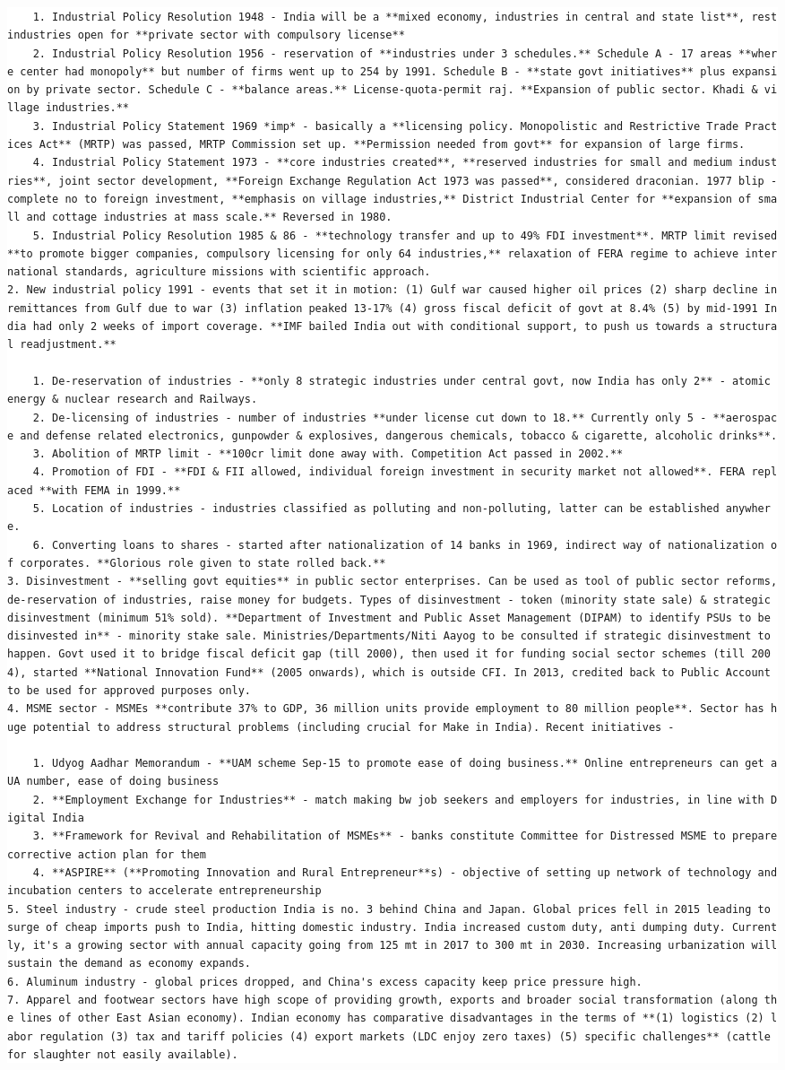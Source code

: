         1. Industrial Policy Resolution 1948 - India will be a **mixed economy, industries in central and state list**, rest industries open for **private sector with compulsory license**
        2. Industrial Policy Resolution 1956 - reservation of **industries under 3 schedules.** Schedule A - 17 areas **where center had monopoly** but number of firms went up to 254 by 1991. Schedule B - **state govt initiatives** plus expansion by private sector. Schedule C - **balance areas.** License-quota-permit raj. **Expansion of public sector. Khadi & village industries.**
        3. Industrial Policy Statement 1969 *imp* - basically a **licensing policy. Monopolistic and Restrictive Trade Practices Act** (MRTP) was passed, MRTP Commission set up. **Permission needed from govt** for expansion of large firms.
        4. Industrial Policy Statement 1973 - **core industries created**, **reserved industries for small and medium industries**, joint sector development, **Foreign Exchange Regulation Act 1973 was passed**, considered draconian. 1977 blip - complete no to foreign investment, **emphasis on village industries,** District Industrial Center for **expansion of small and cottage industries at mass scale.** Reversed in 1980.
        5. Industrial Policy Resolution 1985 & 86 - **technology transfer and up to 49% FDI investment**. MRTP limit revised **to promote bigger companies, compulsory licensing for only 64 industries,** relaxation of FERA regime to achieve international standards, agriculture missions with scientific approach.
    2. New industrial policy 1991 - events that set it in motion: (1) Gulf war caused higher oil prices (2) sharp decline in remittances from Gulf due to war (3) inflation peaked 13-17% (4) gross fiscal deficit of govt at 8.4% (5) by mid-1991 India had only 2 weeks of import coverage. **IMF bailed India out with conditional support, to push us towards a structural readjustment.**
        
        1. De-reservation of industries - **only 8 strategic industries under central govt, now India has only 2** - atomic energy & nuclear research and Railways.
        2. De-licensing of industries - number of industries **under license cut down to 18.** Currently only 5 - **aerospace and defense related electronics, gunpowder & explosives, dangerous chemicals, tobacco & cigarette, alcoholic drinks**.
        3. Abolition of MRTP limit - **100cr limit done away with. Competition Act passed in 2002.**
        4. Promotion of FDI - **FDI & FII allowed, individual foreign investment in security market not allowed**. FERA replaced **with FEMA in 1999.**
        5. Location of industries - industries classified as polluting and non-polluting, latter can be established anywhere.
        6. Converting loans to shares - started after nationalization of 14 banks in 1969, indirect way of nationalization of corporates. **Glorious role given to state rolled back.**
    3. Disinvestment - **selling govt equities** in public sector enterprises. Can be used as tool of public sector reforms, de-reservation of industries, raise money for budgets. Types of disinvestment - token (minority state sale) & strategic disinvestment (minimum 51% sold). **Department of Investment and Public Asset Management (DIPAM) to identify PSUs to be disinvested in** - minority stake sale. Ministries/Departments/Niti Aayog to be consulted if strategic disinvestment to happen.￼Govt used it to bridge fiscal deficit gap (till 2000), then used it for funding social sector schemes (till 2004), started **National Innovation Fund** (2005 onwards), which is outside CFI. In 2013, credited back to Public Account to be used for approved purposes only.
    4. MSME sector - MSMEs **contribute 37% to GDP, 36 million units provide employment to 80 million people**. Sector has huge potential to address structural problems (including crucial for Make in India). Recent initiatives -
        
        1. Udyog Aadhar Memorandum - **UAM scheme Sep-15 to promote ease of doing business.** Online entrepreneurs can get a UA number, ease of doing business
        2. **Employment Exchange for Industries** - match making bw job seekers and employers for industries, in line with Digital India
        3. **Framework for Revival and Rehabilitation of MSMEs** - banks constitute Committee for Distressed MSME to prepare corrective action plan for them
        4. **ASPIRE** (**Promoting Innovation and Rural Entrepreneur**s) - objective of setting up network of technology and incubation centers to accelerate entrepreneurship
    5. Steel industry - crude steel production India is no. 3 behind China and Japan. Global prices fell in 2015 leading to surge of cheap imports push to India, hitting domestic industry. India increased custom duty, anti dumping duty. Currently, it's a growing sector with annual capacity going from 125 mt in 2017 to 300 mt in 2030. Increasing urbanization will sustain the demand as economy expands.
    6. Aluminum industry - global prices dropped, and China's excess capacity keep price pressure high.
    7. Apparel and footwear sectors have high scope of providing growth, exports and broader social transformation (along the lines of other East Asian economy). Indian economy has comparative disadvantages in the terms of **(1) logistics (2) labor regulation (3) tax and tariff policies (4) export markets (LDC enjoy zero taxes) (5) specific challenges** (cattle for slaughter not easily available).